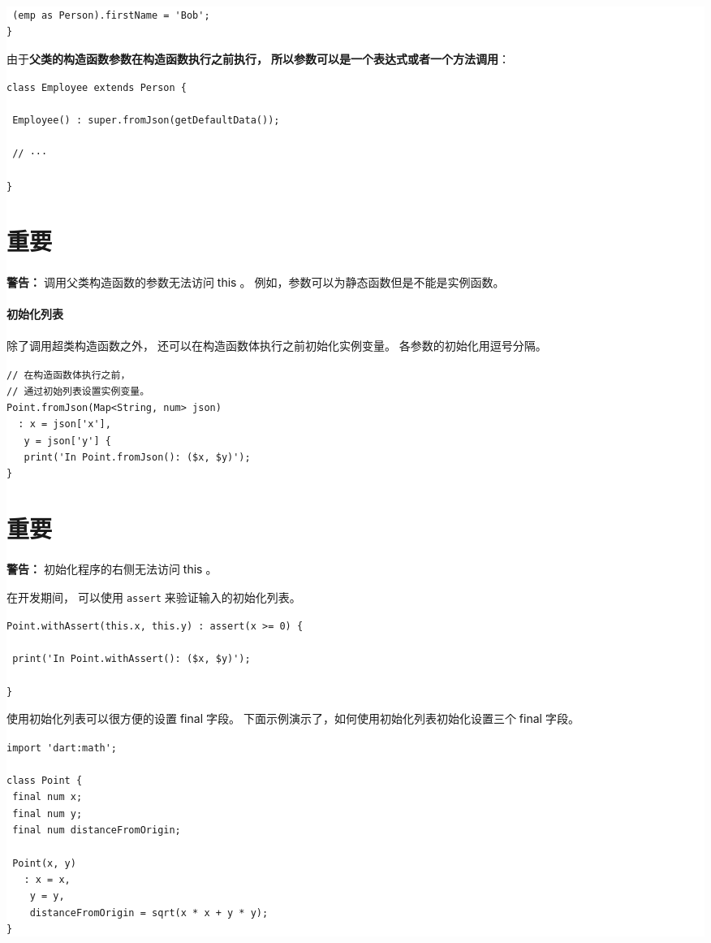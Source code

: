 ```
 (emp as Person).firstName = 'Bob';
}
```

由于**父类的构造函数参数在构造函数执行之前执行，** **所以参数可以是一个表达式或者一个方法调用**：

```
class Employee extends Person {

 Employee() : super.fromJson(getDefaultData());

 // ···

}
```

# 重要

**警告：** 调用父类构造函数的参数无法访问 this 。 例如，参数可以为静态函数但是不能是实例函数。

#### 初始化列表

除了调用超类构造函数之外， 还可以在构造函数体执行之前初始化实例变量。 各参数的初始化用逗号分隔。

```
// 在构造函数体执行之前，
// 通过初始列表设置实例变量。
Point.fromJson(Map<String, num> json)
  : x = json['x'],
   y = json['y'] {
   print('In Point.fromJson(): ($x, $y)');
}
```



# 重要

**警告：** 初始化程序的右侧无法访问 this 。

在开发期间， 可以使用 `assert` 来验证输入的初始化列表。

```
Point.withAssert(this.x, this.y) : assert(x >= 0) {

 print('In Point.withAssert(): ($x, $y)');

}
```



使用初始化列表可以很方便的设置 final 字段。 下面示例演示了，如何使用初始化列表初始化设置三个 final 字段。

```
import 'dart:math';

class Point {
 final num x;
 final num y;
 final num distanceFromOrigin;

 Point(x, y)
   : x = x,
​    y = y,
​    distanceFromOrigin = sqrt(x * x + y * y);
}

```